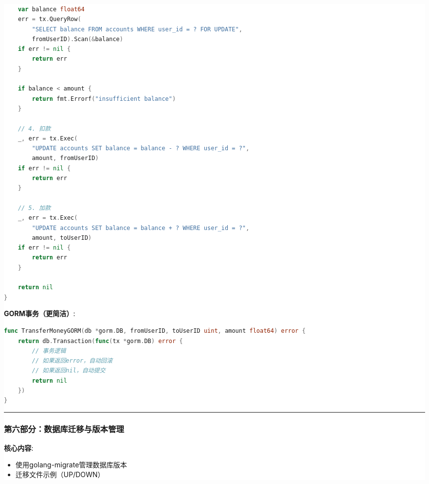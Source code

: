 ```go
    var balance float64
    err = tx.QueryRow(
        "SELECT balance FROM accounts WHERE user_id = ? FOR UPDATE", 
        fromUserID).Scan(&balance)
    if err != nil {
        return err
    }
    
    if balance < amount {
        return fmt.Errorf("insufficient balance")
    }
    
    // 4. 扣款
    _, err = tx.Exec(
        "UPDATE accounts SET balance = balance - ? WHERE user_id = ?",
        amount, fromUserID)
    if err != nil {
        return err
    }
    
    // 5. 加款
    _, err = tx.Exec(
        "UPDATE accounts SET balance = balance + ? WHERE user_id = ?",
        amount, toUserID)
    if err != nil {
        return err
    }
    
    return nil
}
```

**GORM事务（更简洁）**:

```go
func TransferMoneyGORM(db *gorm.DB, fromUserID, toUserID uint, amount float64) error {
    return db.Transaction(func(tx *gorm.DB) error {
        // 事务逻辑
        // 如果返回error，自动回滚
        // 如果返回nil，自动提交
        return nil
    })
}
```

---

### 第六部分：数据库迁移与版本管理

**核心内容**:

- 使用golang-migrate管理数据库版本
- 迁移文件示例（UP/DOWN）
